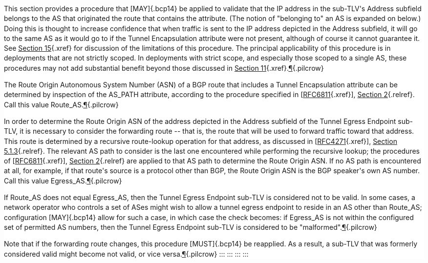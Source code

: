 This section provides a procedure that [MAY]{.bcp14} be applied to
validate that the IP address in the sub-TLV\'s Address subfield belongs
to the AS that originated the route that contains the attribute. (The
notion of \"belonging to\" an AS is expanded on below.) Doing this is
thought to increase confidence that when traffic is sent to the IP
address depicted in the Address subfield, it will go to the same AS as
it would go to if the Tunnel Encapsulation attribute were not present,
although of course it cannot guarantee it. See [Section
15](#security){.xref} for discussion of the limitations of this
procedure. The principal applicability of this procedure is in
deployments that are not strictly scoped. In deployments with strict
scope, and especially those scoped to a single AS, these procedures may
not add substantial benefit beyond those discussed in [Section
11](#scoping){.xref}.[¶](#section-3.1.1-1){.pilcrow}

The Route Origin Autonomous System Number (ASN) of a BGP route that
includes a Tunnel Encapsulation attribute can be determined by
inspection of the AS_PATH attribute, according to the procedure
specified in \[[RFC6811](#RFC6811){.xref}\], [Section
2](https://www.rfc-editor.org/rfc/rfc6811#section-2){.relref}. Call this
value Route_AS.[¶](#section-3.1.1-2){.pilcrow}

In order to determine the Route Origin ASN of the address depicted in
the Address subfield of the Tunnel Egress Endpoint sub-TLV, it is
necessary to consider the forwarding route \-- that is, the route that
will be used to forward traffic toward that address. This route is
determined by a recursive route-lookup operation for that address, as
discussed in \[[RFC4271](#RFC4271){.xref}\], [Section
5.1.3](https://www.rfc-editor.org/rfc/rfc4271#section-5.1.3){.relref}.
The relevant AS path to consider is the last one encountered while
performing the recursive lookup; the procedures of
\[[RFC6811](#RFC6811){.xref}\], [Section
2](https://www.rfc-editor.org/rfc/rfc6811#section-2){.relref} are
applied to that AS path to determine the Route Origin ASN. If no AS path
is encountered at all, for example, if that route\'s source is a
protocol other than BGP, the Route Origin ASN is the BGP speaker\'s own
AS number. Call this value Egress_AS.[¶](#section-3.1.1-3){.pilcrow}

If Route_AS does not equal Egress_AS, then the Tunnel Egress Endpoint
sub-TLV is considered not to be valid. In some cases, a network operator
who controls a set of ASes might wish to allow a tunnel egress endpoint
to reside in an AS other than Route_AS; configuration [MAY]{.bcp14}
allow for such a case, in which case the check becomes: if Egress_AS is
not within the configured set of permitted AS numbers, then the Tunnel
Egress Endpoint sub-TLV is considered to be
\"malformed\".[¶](#section-3.1.1-4){.pilcrow}

Note that if the forwarding route changes, this procedure [MUST]{.bcp14}
be reapplied. As a result, a sub-TLV that was formerly considered valid
might become not valid, or vice versa.[¶](#section-3.1.1-5){.pilcrow}
:::
:::
:::
:::
